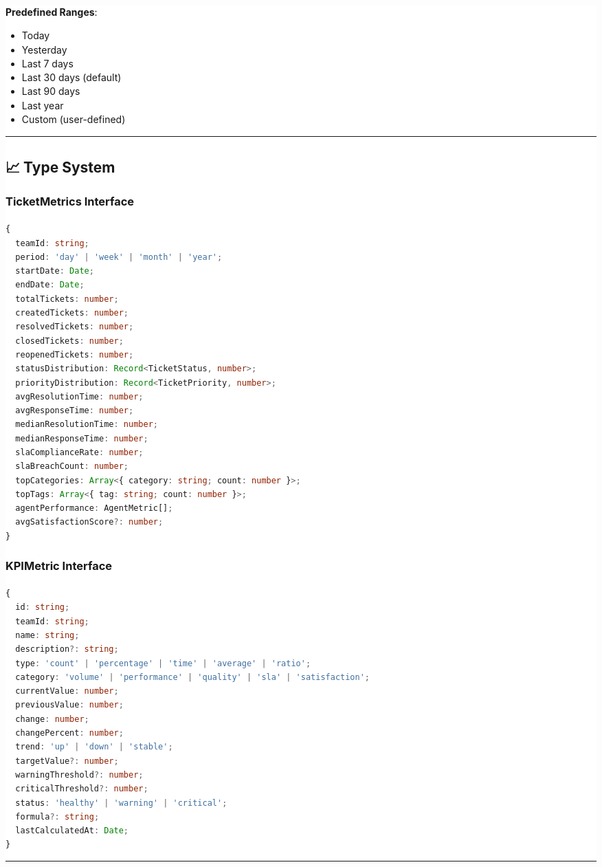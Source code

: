 **Predefined Ranges**:
- Today
- Yesterday
- Last 7 days
- Last 30 days (default)
- Last 90 days
- Last year
- Custom (user-defined)

---

## 📈 Type System

### TicketMetrics Interface
```typescript
{
  teamId: string;
  period: 'day' | 'week' | 'month' | 'year';
  startDate: Date;
  endDate: Date;
  totalTickets: number;
  createdTickets: number;
  resolvedTickets: number;
  closedTickets: number;
  reopenedTickets: number;
  statusDistribution: Record<TicketStatus, number>;
  priorityDistribution: Record<TicketPriority, number>;
  avgResolutionTime: number;
  avgResponseTime: number;
  medianResolutionTime: number;
  medianResponseTime: number;
  slaComplianceRate: number;
  slaBreachCount: number;
  topCategories: Array<{ category: string; count: number }>;
  topTags: Array<{ tag: string; count: number }>;
  agentPerformance: AgentMetric[];
  avgSatisfactionScore?: number;
}
```

### KPIMetric Interface
```typescript
{
  id: string;
  teamId: string;
  name: string;
  description?: string;
  type: 'count' | 'percentage' | 'time' | 'average' | 'ratio';
  category: 'volume' | 'performance' | 'quality' | 'sla' | 'satisfaction';
  currentValue: number;
  previousValue: number;
  change: number;
  changePercent: number;
  trend: 'up' | 'down' | 'stable';
  targetValue?: number;
  warningThreshold?: number;
  criticalThreshold?: number;
  status: 'healthy' | 'warning' | 'critical';
  formula?: string;
  lastCalculatedAt: Date;
}
```

---